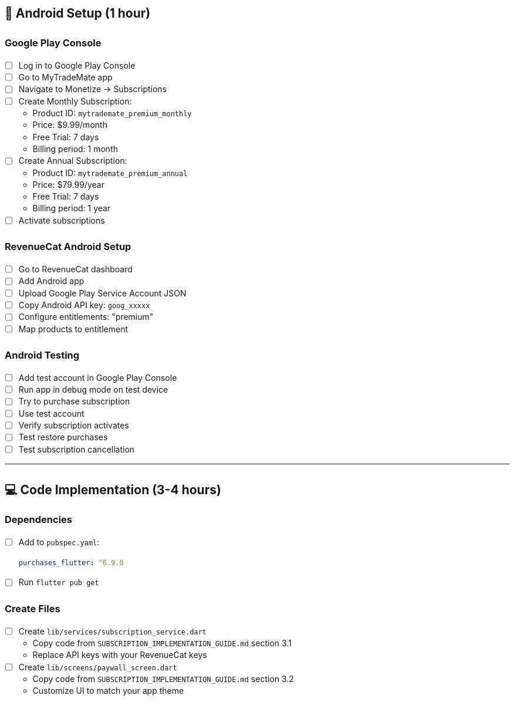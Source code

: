 
## 🤖 Android Setup (1 hour)

### Google Play Console
- [ ] Log in to Google Play Console
- [ ] Go to MyTradeMate app
- [ ] Navigate to Monetize → Subscriptions
- [ ] Create Monthly Subscription:
  - Product ID: `mytrademate_premium_monthly`
  - Price: $9.99/month
  - Free Trial: 7 days
  - Billing period: 1 month
- [ ] Create Annual Subscription:
  - Product ID: `mytrademate_premium_annual`
  - Price: $79.99/year
  - Free Trial: 7 days
  - Billing period: 1 year
- [ ] Activate subscriptions

### RevenueCat Android Setup
- [ ] Go to RevenueCat dashboard
- [ ] Add Android app
- [ ] Upload Google Play Service Account JSON
- [ ] Copy Android API key: `goog_xxxxx`
- [ ] Configure entitlements: "premium"
- [ ] Map products to entitlement

### Android Testing
- [ ] Add test account in Google Play Console
- [ ] Run app in debug mode on test device
- [ ] Try to purchase subscription
- [ ] Use test account
- [ ] Verify subscription activates
- [ ] Test restore purchases
- [ ] Test subscription cancellation

---

## 💻 Code Implementation (3-4 hours)

### Dependencies
- [ ] Add to `pubspec.yaml`:
  ```yaml
  purchases_flutter: ^6.9.0
  ```
- [ ] Run `flutter pub get`

### Create Files
- [ ] Create `lib/services/subscription_service.dart`
  - Copy code from `SUBSCRIPTION_IMPLEMENTATION_GUIDE.md` section 3.1
  - Replace API keys with your RevenueCat keys
- [ ] Create `lib/screens/paywall_screen.dart`
  - Copy code from `SUBSCRIPTION_IMPLEMENTATION_GUIDE.md` section 3.2
  - Customize UI to match your app theme
